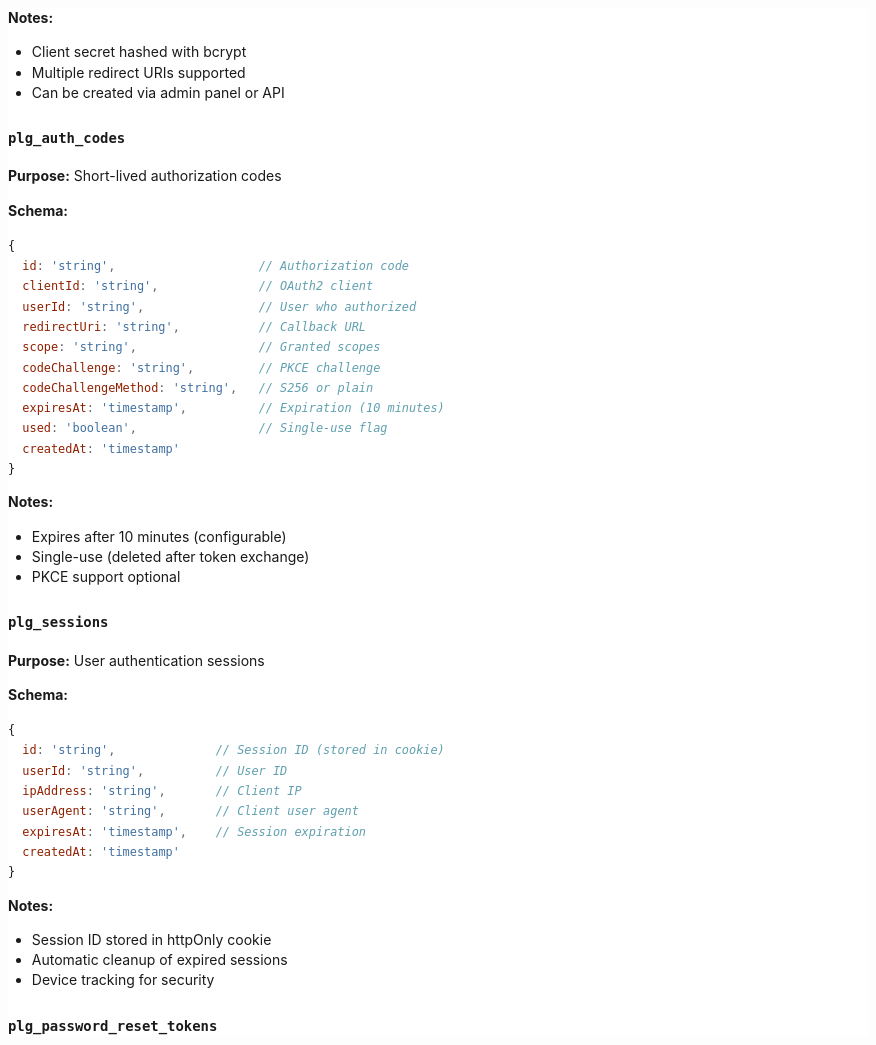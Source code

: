 ```javascript
```

**Notes:**
- Client secret hashed with bcrypt
- Multiple redirect URIs supported
- Can be created via admin panel or API

### `plg_auth_codes`

**Purpose:** Short-lived authorization codes

**Schema:**
```javascript
{
  id: 'string',                    // Authorization code
  clientId: 'string',              // OAuth2 client
  userId: 'string',                // User who authorized
  redirectUri: 'string',           // Callback URL
  scope: 'string',                 // Granted scopes
  codeChallenge: 'string',         // PKCE challenge
  codeChallengeMethod: 'string',   // S256 or plain
  expiresAt: 'timestamp',          // Expiration (10 minutes)
  used: 'boolean',                 // Single-use flag
  createdAt: 'timestamp'
}
```

**Notes:**
- Expires after 10 minutes (configurable)
- Single-use (deleted after token exchange)
- PKCE support optional

### `plg_sessions`

**Purpose:** User authentication sessions

**Schema:**
```javascript
{
  id: 'string',              // Session ID (stored in cookie)
  userId: 'string',          // User ID
  ipAddress: 'string',       // Client IP
  userAgent: 'string',       // Client user agent
  expiresAt: 'timestamp',    // Session expiration
  createdAt: 'timestamp'
}
```

**Notes:**
- Session ID stored in httpOnly cookie
- Automatic cleanup of expired sessions
- Device tracking for security

### `plg_password_reset_tokens`

